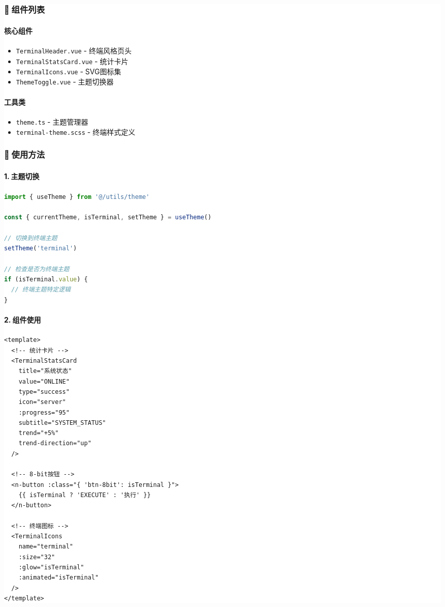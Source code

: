 ### 📱 组件列表

#### 核心组件
- `TerminalHeader.vue` - 终端风格页头
- `TerminalStatsCard.vue` - 统计卡片
- `TerminalIcons.vue` - SVG图标集
- `ThemeToggle.vue` - 主题切换器

#### 工具类
- `theme.ts` - 主题管理器
- `terminal-theme.scss` - 终端样式定义

### 🚀 使用方法

#### 1. 主题切换
```typescript
import { useTheme } from '@/utils/theme'

const { currentTheme, isTerminal, setTheme } = useTheme()

// 切换到终端主题
setTheme('terminal')

// 检查是否为终端主题
if (isTerminal.value) {
  // 终端主题特定逻辑
}
```

#### 2. 组件使用
```vue
<template>
  <!-- 统计卡片 -->
  <TerminalStatsCard
    title="系统状态"
    value="ONLINE"
    type="success"
    icon="server"
    :progress="95"
    subtitle="SYSTEM_STATUS"
    trend="+5%"
    trend-direction="up"
  />
  
  <!-- 8-bit按钮 -->
  <n-button :class="{ 'btn-8bit': isTerminal }">
    {{ isTerminal ? 'EXECUTE' : '执行' }}
  </n-button>
  
  <!-- 终端图标 -->
  <TerminalIcons 
    name="terminal" 
    :size="32" 
    :glow="isTerminal"
    :animated="isTerminal"
  />
</template>
```

